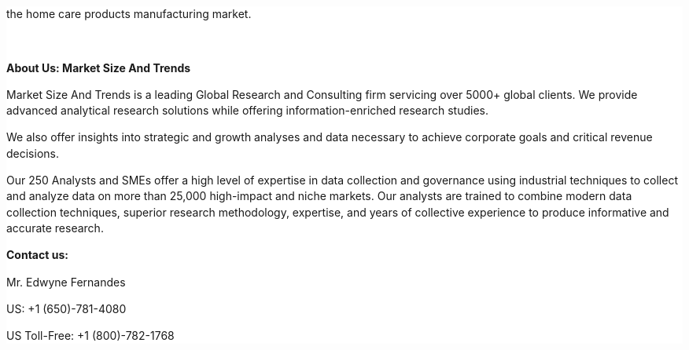 the home care products manufacturing market.</p>    </li>  </ol></body></html></strong></p><p id="ember65" class="ember-view reader-text-block__paragraph">&nbsp;</p><p id="" class=""><strong>About Us: Market Size And Trends</strong></p><p id="" class="">Market Size And Trends is a leading Global Research and Consulting firm servicing over 5000+ global clients. We provide advanced analytical research solutions while offering information-enriched research studies.</p><p id="" class="">We also offer insights into strategic and growth analyses and data necessary to achieve corporate goals and critical revenue decisions.</p><p id="" class="">Our 250 Analysts and SMEs offer a high level of expertise in data collection and governance using industrial techniques to collect and analyze data on more than 25,000 high-impact and niche markets. Our analysts are trained to combine modern data collection techniques, superior research methodology, expertise, and years of collective experience to produce informative and accurate research.</p><p id="" class=""><strong>Contact us:</strong></p><p id="" class="">Mr. Edwyne Fernandes</p><p id="" class="">US: +1 (650)-781-4080</p><p id="" class="">US Toll-Free: +1 (800)-782-1768</p>